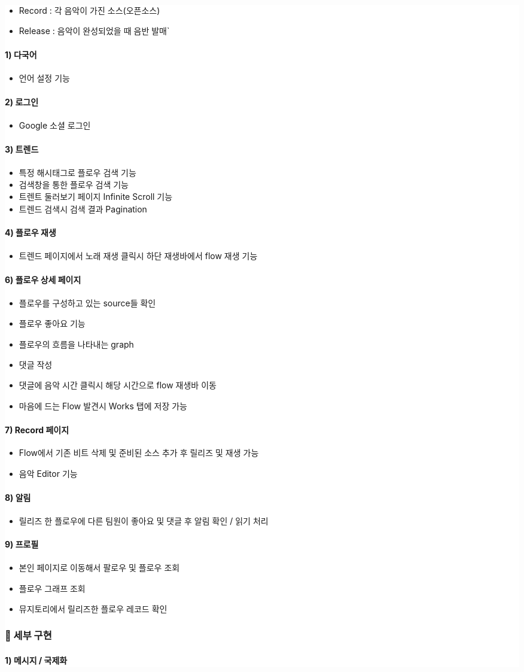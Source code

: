 - Record : 각 음악이 가진 소스(오픈소스)

- Release : 음악이 완성되었을 때 음반 발매`

#### 1) 다국어

- 언어 설정 기능

#### 2) 로그인

- Google 소셜 로그인

#### 3) 트렌드

- 특정 해시태그로 플로우 검색 기능
- 검색창을 통한 플로우 검색 기능
- 트렌트 둘러보기 페이지 Infinite Scroll 기능
- 트렌드 검색시 검색 결과 Pagination

#### 4) 플로우 재생

- 트렌드 페이지에서 노래 재생 클릭시 하단 재생바에서 flow 재생 기능

#### 6) 플로우 상세 페이지

- 플로우를 구성하고 있는 source들 확인

- 플로우 좋아요 기능

- 플로우의 흐름을 나타내는 graph

- 댓글 작성

- 댓글에 음악 시간 클릭시 해당 시간으로 flow 재생바 이동

- 마음에 드는 Flow 발견시 Works 탭에 저장 가능

#### 7) Record 페이지

- Flow에서 기존 비트 삭제 및 준비된 소스 추가 후 릴리즈 및 재생 가능

- 음악 Editor 기능

#### 8) 알림

- 릴리즈 한 플로우에 다른 팀원이 좋아요 및 댓글 후 알림 확인 / 읽기 처리

#### 9) 프로필

- 본인 페이지로 이동해서 팔로우 및 플로우 조회

- 플로우 그래프 조회

- 뮤지토리에서 릴리즈한 플로우 레코드 확인

### :mag_right: 세부 구현

#### 1) 메시지 / 국제화
